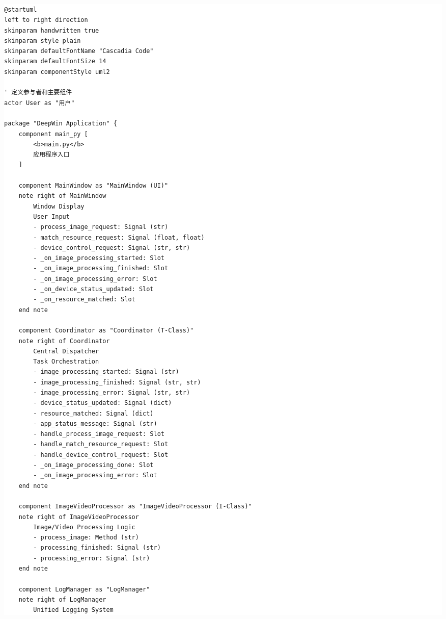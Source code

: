 ~~~python
~~~



```
@startuml
left to right direction
skinparam handwritten true
skinparam style plain
skinparam defaultFontName "Cascadia Code"
skinparam defaultFontSize 14
skinparam componentStyle uml2

' 定义参与者和主要组件
actor User as "用户"

package "DeepWin Application" {
    component main_py [
        <b>main.py</b>
        应用程序入口
    ]

    component MainWindow as "MainWindow (UI)"
    note right of MainWindow
        Window Display
        User Input
        - process_image_request: Signal (str)
        - match_resource_request: Signal (float, float)
        - device_control_request: Signal (str, str)
        - _on_image_processing_started: Slot
        - _on_image_processing_finished: Slot
        - _on_image_processing_error: Slot
        - _on_device_status_updated: Slot
        - _on_resource_matched: Slot
    end note

    component Coordinator as "Coordinator (T-Class)"
    note right of Coordinator
        Central Dispatcher
        Task Orchestration
        - image_processing_started: Signal (str)
        - image_processing_finished: Signal (str, str)
        - image_processing_error: Signal (str, str)
        - device_status_updated: Signal (dict)
        - resource_matched: Signal (dict)
        - app_status_message: Signal (str)
        - handle_process_image_request: Slot
        - handle_match_resource_request: Slot
        - handle_device_control_request: Slot
        - _on_image_processing_done: Slot
        - _on_image_processing_error: Slot
    end note

    component ImageVideoProcessor as "ImageVideoProcessor (I-Class)"
    note right of ImageVideoProcessor
        Image/Video Processing Logic
        - process_image: Method (str)
        - processing_finished: Signal (str)
        - processing_error: Signal (str)
    end note

    component LogManager as "LogManager"
    note right of LogManager
        Unified Logging System
```
